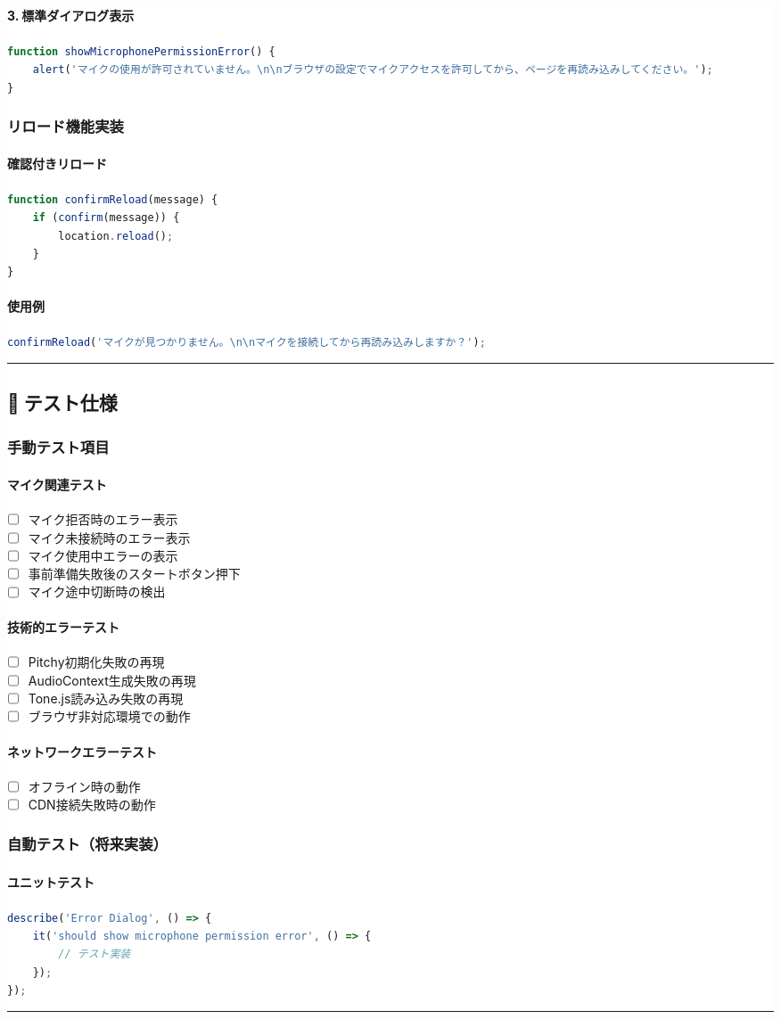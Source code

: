 #### 3. 標準ダイアログ表示
```javascript
function showMicrophonePermissionError() {
    alert('マイクの使用が許可されていません。\n\nブラウザの設定でマイクアクセスを許可してから、ページを再読み込みしてください。');
}
```

### リロード機能実装

#### 確認付きリロード
```javascript
function confirmReload(message) {
    if (confirm(message)) {
        location.reload();
    }
}
```

#### 使用例
```javascript
confirmReload('マイクが見つかりません。\n\nマイクを接続してから再読み込みしますか？');
```

---

## 🧪 テスト仕様

### 手動テスト項目

#### マイク関連テスト
- [ ] マイク拒否時のエラー表示
- [ ] マイク未接続時のエラー表示
- [ ] マイク使用中エラーの表示
- [ ] 事前準備失敗後のスタートボタン押下
- [ ] マイク途中切断時の検出

#### 技術的エラーテスト
- [ ] Pitchy初期化失敗の再現
- [ ] AudioContext生成失敗の再現
- [ ] Tone.js読み込み失敗の再現
- [ ] ブラウザ非対応環境での動作

#### ネットワークエラーテスト
- [ ] オフライン時の動作
- [ ] CDN接続失敗時の動作

### 自動テスト（将来実装）

#### ユニットテスト
```javascript
describe('Error Dialog', () => {
    it('should show microphone permission error', () => {
        // テスト実装
    });
});
```

---